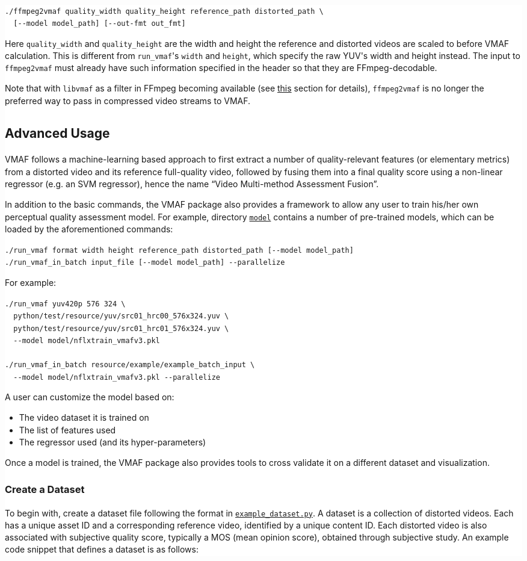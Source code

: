 ```
./ffmpeg2vmaf quality_width quality_height reference_path distorted_path \
  [--model model_path] [--out-fmt out_fmt]
```

Here `quality_width` and `quality_height` are the width and height the reference and distorted videos are scaled to before VMAF calculation. This is different from `run_vmaf`'s  `width` and `height`, which specify the raw YUV's width and height instead. The input to `ffmpeg2vmaf` must already have such information specified in the header so that they are FFmpeg-decodable.

Note that with `libvmaf` as a filter in FFmpeg becoming available (see [this](https://ffmpeg.org/ffmpeg-filters.html#libvmaf) section for details), `ffmpeg2vmaf` is no longer the preferred way to pass in compressed video streams to VMAF. 

## Advanced Usage

VMAF follows a machine-learning based approach to first extract a number of quality-relevant features (or elementary metrics) from a distorted video and its reference full-quality video, followed by fusing them into a final quality score using a non-linear regressor (e.g. an SVM regressor), hence the name “Video Multi-method Assessment Fusion”.

In addition to the basic commands, the VMAF package also provides a framework to allow any user to train his/her own perceptual quality assessment model. For example, directory [`model`](../../model) contains a number of pre-trained models, which can be loaded by the aforementioned commands:

```
./run_vmaf format width height reference_path distorted_path [--model model_path]
./run_vmaf_in_batch input_file [--model model_path] --parallelize
```

For example:

```
./run_vmaf yuv420p 576 324 \
  python/test/resource/yuv/src01_hrc00_576x324.yuv \
  python/test/resource/yuv/src01_hrc01_576x324.yuv \
  --model model/nflxtrain_vmafv3.pkl

./run_vmaf_in_batch resource/example/example_batch_input \
  --model model/nflxtrain_vmafv3.pkl --parallelize
```

A user can customize the model based on:

- The video dataset it is trained on
- The list of features used
- The regressor used (and its hyper-parameters)

Once a model is trained, the VMAF package also provides tools to cross validate it on a different dataset and visualization.

### Create a Dataset

To begin with, create a dataset file following the format in [`example_dataset.py`](../../resource/example/example_dataset.py). A dataset is a collection of distorted videos. Each has a unique asset ID and a corresponding reference video, identified by a unique content ID. Each distorted video is also associated with subjective quality score, typically a MOS (mean opinion score), obtained through subjective study. An example code snippet that defines a dataset is as follows:
